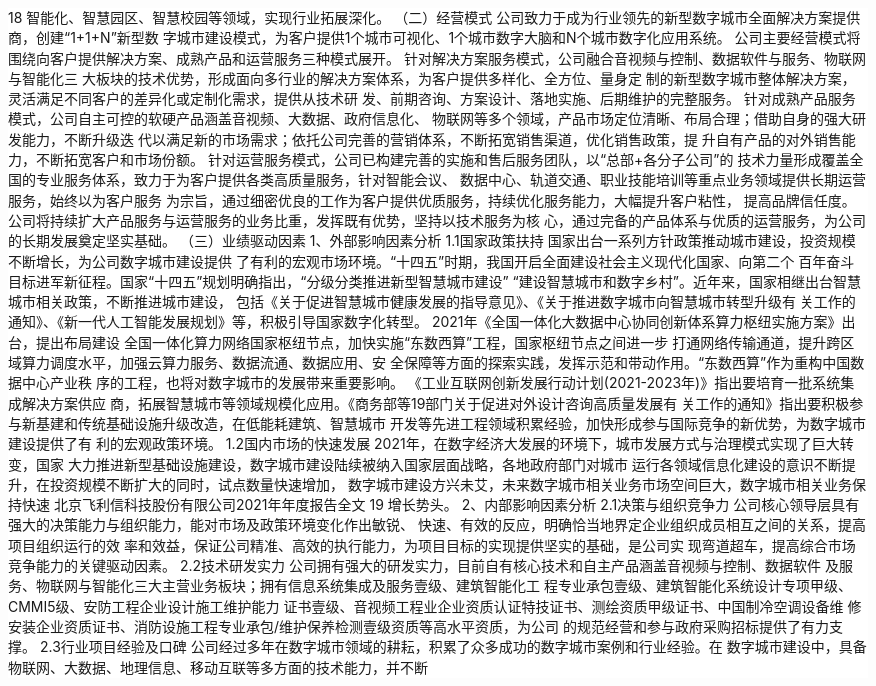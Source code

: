 18
智能化、智慧园区、智慧校园等领域，实现行业拓展深化。
（二）经营模式
公司致力于成为行业领先的新型数字城市全面解决方案提供商，创建“1+1+N”新型数
字城市建设模式，为客户提供1个城市可视化、1个城市数字大脑和N个城市数字化应用系统。
公司主要经营模式将围绕向客户提供解决方案、成熟产品和运营服务三种模式展开。
针对解决方案服务模式，公司融合音视频与控制、数据软件与服务、物联网与智能化三
大板块的技术优势，形成面向多行业的解决方案体系，为客户提供多样化、全方位、量身定
制的新型数字城市整体解决方案，灵活满足不同客户的差异化或定制化需求，提供从技术研
发、前期咨询、方案设计、落地实施、后期维护的完整服务。
针对成熟产品服务模式，公司自主可控的软硬产品涵盖音视频、大数据、政府信息化、
物联网等多个领域，产品市场定位清晰、布局合理；借助自身的强大研发能力，不断升级迭
代以满足新的市场需求；依托公司完善的营销体系，不断拓宽销售渠道，优化销售政策，提
升自有产品的对外销售能力，不断拓宽客户和市场份额。
针对运营服务模式，公司已构建完善的实施和售后服务团队，以“总部+各分子公司”的
技术力量形成覆盖全国的专业服务体系，致力于为客户提供各类高质量服务，针对智能会议、
数据中心、轨道交通、职业技能培训等重点业务领域提供长期运营服务，始终以为客户服务
为宗旨，通过细密优良的工作为客户提供优质服务，持续优化服务能力，大幅提升客户粘性，
提高品牌信任度。
公司将持续扩大产品服务与运营服务的业务比重，发挥既有优势，坚持以技术服务为核
心，通过完备的产品体系与优质的运营服务，为公司的长期发展奠定坚实基础。
（三）业绩驱动因素
1、外部影响因素分析
1.1国家政策扶持
国家出台一系列方针政策推动城市建设，投资规模不断增长，为公司数字城市建设提供
了有利的宏观市场环境。“十四五”时期，我国开启全面建设社会主义现代化国家、向第二个
百年奋斗目标进军新征程。国家“十四五”规划明确指出，“分级分类推进新型智慧城市建设”
“建设智慧城市和数字乡村”。近年来，国家相继出台智慧城市相关政策，不断推进城市建设，
包括《关于促进智慧城市健康发展的指导意见》、《关于推进数字城市向智慧城市转型升级有
关工作的通知》、《新一代人工智能发展规划》等，积极引导国家数字化转型。
2021年《全国一体化大数据中心协同创新体系算力枢纽实施方案》出台，提出布局建设
全国一体化算力网络国家枢纽节点，加快实施“东数西算”工程，国家枢纽节点之间进一步
打通网络传输通道，提升跨区域算力调度水平，加强云算力服务、数据流通、数据应用、安
全保障等方面的探索实践，发挥示范和带动作用。“东数西算”作为重构中国数据中心产业秩
序的工程，也将对数字城市的发展带来重要影响。
《工业互联网创新发展行动计划(2021-2023年)》指出要培育一批系统集成解决方案供应
商，拓展智慧城市等领域规模化应用。《商务部等19部门关于促进对外设计咨询高质量发展有
关工作的通知》指出要积极参与新基建和传统基础设施升级改造，在低能耗建筑、智慧城市
开发等先进工程领域积累经验，加快形成参与国际竞争的新优势，为数字城市建设提供了有
利的宏观政策环境。
1.2国内市场的快速发展
2021年，在数字经济大发展的环境下，城市发展方式与治理模式实现了巨大转变，国家
大力推进新型基础设施建设，数字城市建设陆续被纳入国家层面战略，各地政府部门对城市
运行各领域信息化建设的意识不断提升，在投资规模不断扩大的同时，试点数量快速增加，
数字城市建设方兴未艾，未来数字城市相关业务市场空间巨大，数字城市相关业务保持快速
北京飞利信科技股份有限公司2021年年度报告全文
19
增长势头。
2、内部影响因素分析
2.1决策与组织竞争力
公司核心领导层具有强大的决策能力与组织能力，能对市场及政策环境变化作出敏锐、
快速、有效的反应，明确恰当地界定企业组织成员相互之间的关系，提高项目组织运行的效
率和效益，保证公司精准、高效的执行能力，为项目目标的实现提供坚实的基础，是公司实
现弯道超车，提高综合市场竞争能力的关键驱动因素。
2.2技术研发实力
公司拥有强大的研发实力，目前自有核心技术和自主产品涵盖音视频与控制、数据软件
及服务、物联网与智能化三大主营业务板块；拥有信息系统集成及服务壹级、建筑智能化工
程专业承包壹级、建筑智能化系统设计专项甲级、CMMI5级、安防工程企业设计施工维护能力
证书壹级、音视频工程业企业资质认证特技证书、测绘资质甲级证书、中国制冷空调设备维
修安装企业资质证书、消防设施工程专业承包/维护保养检测壹级资质等高水平资质，为公司
的规范经营和参与政府采购招标提供了有力支撑。
2.3行业项目经验及口碑
公司经过多年在数字城市领域的耕耘，积累了众多成功的数字城市案例和行业经验。在
数字城市建设中，具备物联网、大数据、地理信息、移动互联等多方面的技术能力，并不断